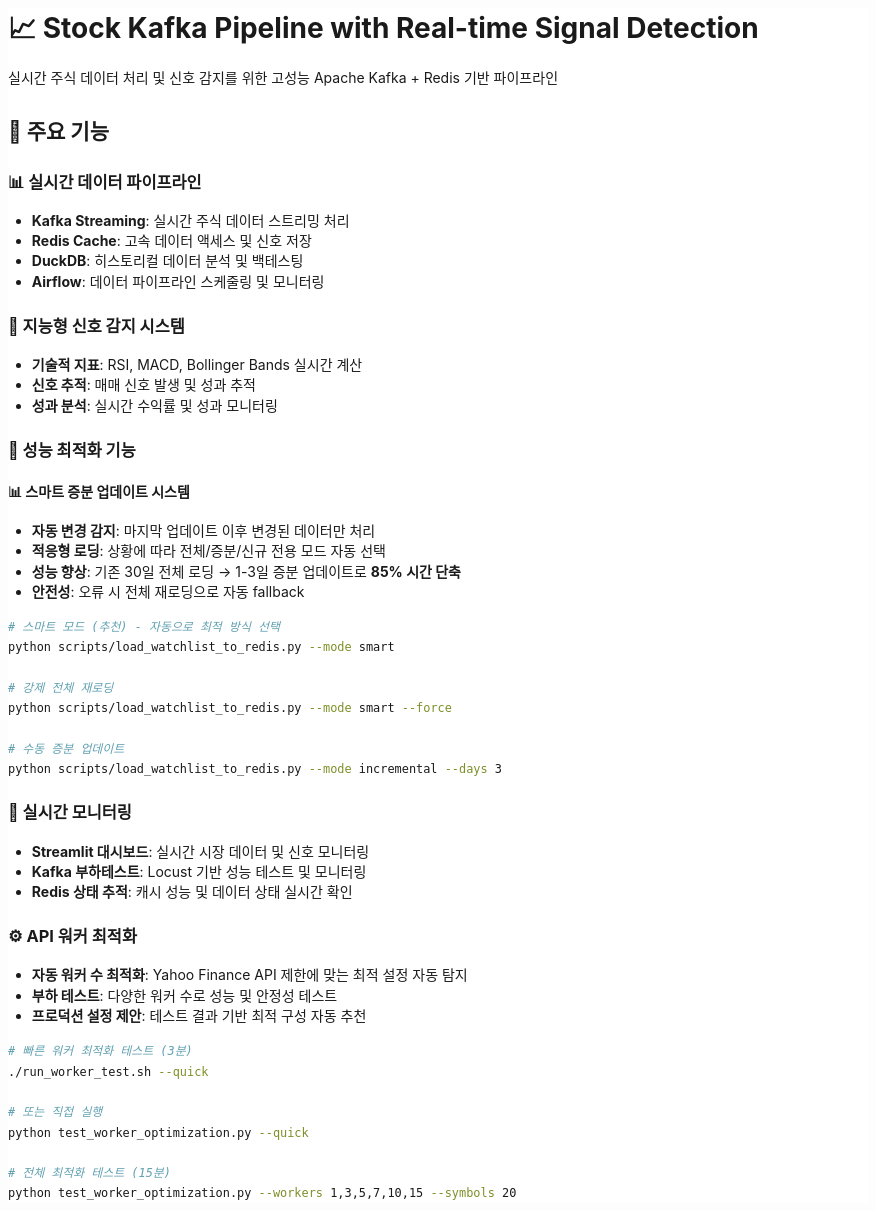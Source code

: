 # 📈 Stock Kafka Pipeline with Real-time Signal Detection

실시간 주식 데이터 처리 및 신호 감지를 위한 고성능 Apache Kafka + Redis 기반 파이프라인

## 🚀 주요 기능

### 📊 실시간 데이터 파이프라인
- **Kafka Streaming**: 실시간 주식 데이터 스트리밍 처리
- **Redis Cache**: 고속 데이터 액세스 및 신호 저장
- **DuckDB**: 히스토리컬 데이터 분석 및 백테스팅
- **Airflow**: 데이터 파이프라인 스케줄링 및 모니터링

### 🧠 지능형 신호 감지 시스템
- **기술적 지표**: RSI, MACD, Bollinger Bands 실시간 계산
- **신호 추적**: 매매 신호 발생 및 성과 추적
- **성과 분석**: 실시간 수익률 및 성과 모니터링

### 🔧 성능 최적화 기능

#### 📊 스마트 증분 업데이트 시스템
- **자동 변경 감지**: 마지막 업데이트 이후 변경된 데이터만 처리
- **적응형 로딩**: 상황에 따라 전체/증분/신규 전용 모드 자동 선택
- **성능 향상**: 기존 30일 전체 로딩 → 1-3일 증분 업데이트로 **85% 시간 단축**
- **안전성**: 오류 시 전체 재로딩으로 자동 fallback

```bash
# 스마트 모드 (추천) - 자동으로 최적 방식 선택
python scripts/load_watchlist_to_redis.py --mode smart

# 강제 전체 재로딩
python scripts/load_watchlist_to_redis.py --mode smart --force

# 수동 증분 업데이트
python scripts/load_watchlist_to_redis.py --mode incremental --days 3
```

### 🎯 실시간 모니터링
- **Streamlit 대시보드**: 실시간 시장 데이터 및 신호 모니터링
- **Kafka 부하테스트**: Locust 기반 성능 테스트 및 모니터링
- **Redis 상태 추적**: 캐시 성능 및 데이터 상태 실시간 확인

### ⚙️ API 워커 최적화
- **자동 워커 수 최적화**: Yahoo Finance API 제한에 맞는 최적 설정 자동 탐지
- **부하 테스트**: 다양한 워커 수로 성능 및 안정성 테스트
- **프로덕션 설정 제안**: 테스트 결과 기반 최적 구성 자동 추천

```bash
# 빠른 워커 최적화 테스트 (3분)
./run_worker_test.sh --quick

# 또는 직접 실행
python test_worker_optimization.py --quick

# 전체 최적화 테스트 (15분)
python test_worker_optimization.py --workers 1,3,5,7,10,15 --symbols 20
```
